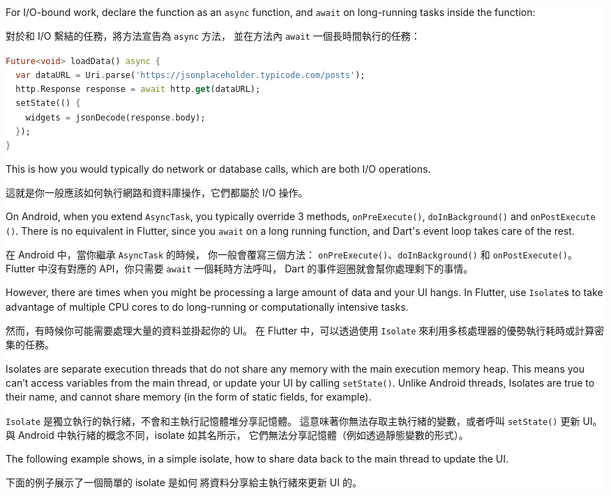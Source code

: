 For I/O-bound work, declare the function as an `async` function,
and `await` on long-running tasks inside the function:

對於和 I/O 繫結的任務，將方法宣告為 `async` 方法，
並在方法內 `await` 一個長時間執行的任務：

<?code-excerpt "lib/async.dart (loadData)"?>
```dart
Future<void> loadData() async {
  var dataURL = Uri.parse('https://jsonplaceholder.typicode.com/posts');
  http.Response response = await http.get(dataURL);
  setState(() {
    widgets = jsonDecode(response.body);
  });
}
```

This is how you would typically do network or database calls, which are both
I/O operations.

這就是你一般應該如何執行網路和資料庫操作，它們都屬於 I/O 操作。

On Android, when you extend `AsyncTask`, you typically override 3 methods,
`onPreExecute()`, `doInBackground()` and `onPostExecute()`. There is no
equivalent in Flutter, since you `await` on a long running function, and
Dart's event loop takes care of the rest.

在 Android 中，當你繼承 `AsyncTask` 的時候，
你一般會覆寫三個方法：
`onPreExecute()`、`doInBackground()` 和 `onPostExecute()`。
Flutter 中沒有對應的 API，你只需要 `await` 一個耗時方法呼叫， 
Dart 的事件迴圈就會幫你處理剩下的事情。

However, there are times when you might be processing a large amount of data and
your UI hangs. In Flutter, use `Isolate`s to take advantage of
multiple CPU cores to do long-running or computationally intensive tasks.

然而，有時候你可能需要處理大量的資料並掛起你的 UI。
在 Flutter 中，可以透過使用 `Isolate`
來利用多核處理器的優勢執行耗時或計算密集的任務。

Isolates are separate execution threads that do not share any memory
with the main execution memory heap. This means you can’t access variables from
the main thread, or update your UI by calling `setState()`.
Unlike Android threads,
Isolates are true to their name, and cannot share memory
(in the form of static fields, for example).

`Isolate` 是獨立執行的執行緒，不會和主執行記憶體堆分享記憶體。
這意味著你無法存取主執行緒的變數，或者呼叫 `setState()` 更新 UI。
與 Android 中執行緒的概念不同，isolate 如其名所示，
它們無法分享記憶體（例如透過靜態變數的形式）。

The following example shows, in a simple isolate, how to share data back to
the main thread to update the UI.

下面的例子展示了一個簡單的 isolate 是如何
將資料分享給主執行緒來更新 UI 的。
